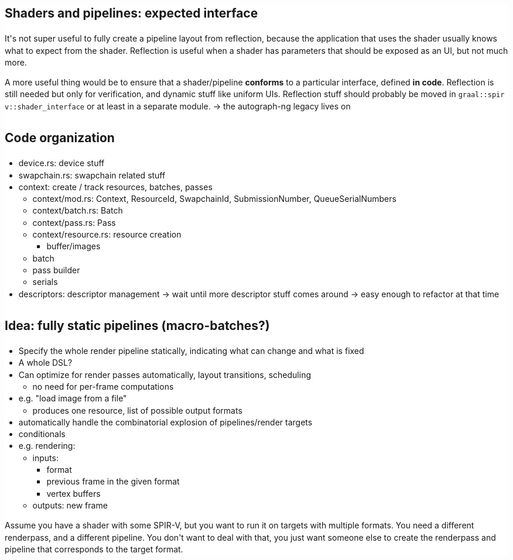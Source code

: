## Shaders and pipelines: expected interface
It's not super useful to fully create a pipeline layout from reflection,
because the application that uses the shader usually knows what to expect from the shader.
Reflection is useful when a shader has parameters that should be exposed as an UI, but not much more.

A more useful thing would be to ensure that a shader/pipeline **conforms** to a particular interface, 
defined **in code**. Reflection is still needed but only for verification, and dynamic stuff like uniform UIs.
Reflection stuff should probably be moved in `graal::spirv::shader_interface` or at least in a separate module.
-> the autograph-ng legacy lives on

## Code organization
- device.rs: device stuff
- swapchain.rs: swapchain related stuff
- context: create / track resources, batches, passes
    - context/mod.rs: Context, ResourceId, SwapchainId, SubmissionNumber, QueueSerialNumbers
    - context/batch.rs: Batch
    - context/pass.rs: Pass 
    - context/resource.rs: resource creation
        - buffer/images
    - batch
    - pass builder
    - serials  
- descriptors: descriptor management
-> wait until more descriptor stuff comes around
    -> easy enough to refactor at that time 
  
## Idea: fully static pipelines (macro-batches?)
- Specify the whole render pipeline statically, indicating what can change and what is fixed
- A whole DSL?
- Can optimize for render passes automatically, layout transitions, scheduling
    - no need for per-frame computations
- e.g. "load image from a file"
    - produces one resource, list of possible output formats
- automatically handle the combinatorial explosion of pipelines/render targets
- conditionals
- e.g. rendering:
    - inputs:
        - format 
        - previous frame in the given format
        - vertex buffers
    - outputs: new frame
    
Assume you have a shader with some SPIR-V, but you want to run it on targets with multiple formats.
You need a different renderpass, and a different pipeline.
You don't want to deal with that, you just want someone else to create the renderpass and pipeline 
that corresponds to the target format.
